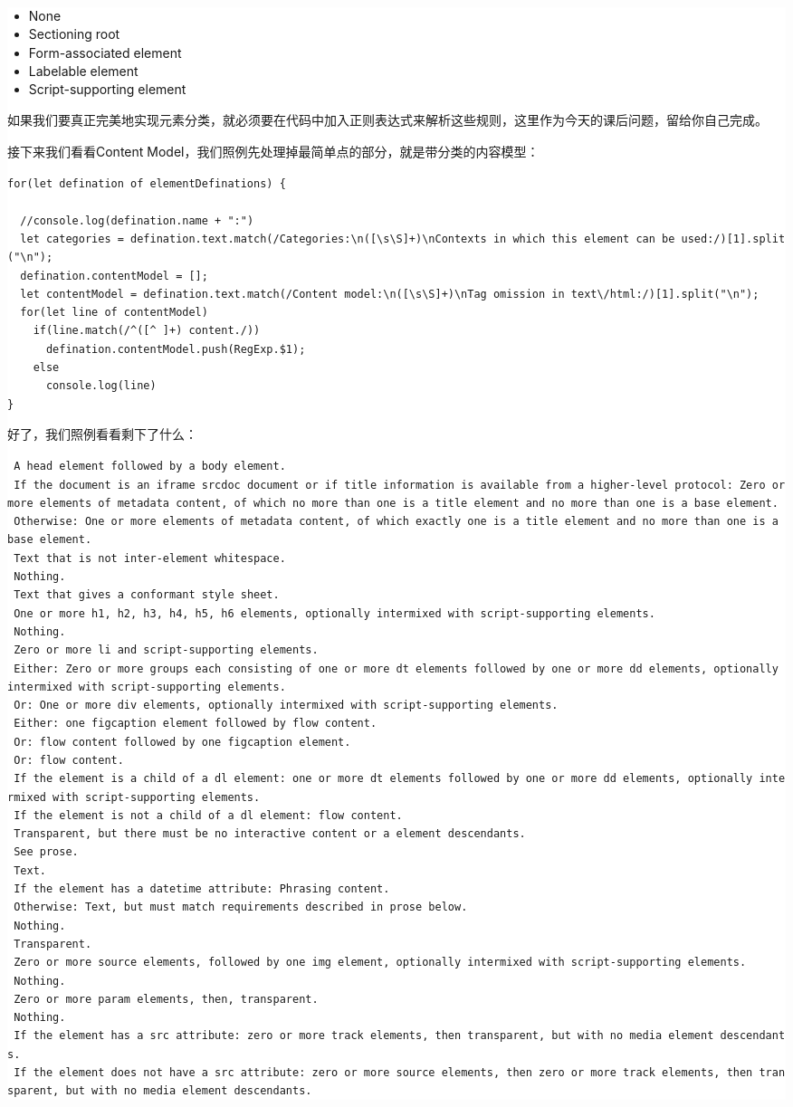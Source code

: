 *   None
*   Sectioning root
*   Form-associated element
*   Labelable element
*   Script-supporting element

如果我们要真正完美地实现元素分类，就必须要在代码中加入正则表达式来解析这些规则，这里作为今天的课后问题，留给你自己完成。

接下来我们看看Content Model，我们照例先处理掉最简单点的部分，就是带分类的内容模型：

    
    for(let defination of elementDefinations) {
    
      //console.log(defination.name + ":")
      let categories = defination.text.match(/Categories:\n([\s\S]+)\nContexts in which this element can be used:/)[1].split("\n");
      defination.contentModel = [];
      let contentModel = defination.text.match(/Content model:\n([\s\S]+)\nTag omission in text\/html:/)[1].split("\n");
      for(let line of contentModel)
        if(line.match(/^([^ ]+) content./))
          defination.contentModel.push(RegExp.$1);
        else
          console.log(line)
    }
    
    

好了，我们照例看看剩下了什么：

     A head element followed by a body element.
     If the document is an iframe srcdoc document or if title information is available from a higher-level protocol: Zero or more elements of metadata content, of which no more than one is a title element and no more than one is a base element.
     Otherwise: One or more elements of metadata content, of which exactly one is a title element and no more than one is a base element.
     Text that is not inter-element whitespace.
     Nothing.
     Text that gives a conformant style sheet.
     One or more h1, h2, h3, h4, h5, h6 elements, optionally intermixed with script-supporting elements.
     Nothing.
     Zero or more li and script-supporting elements.
     Either: Zero or more groups each consisting of one or more dt elements followed by one or more dd elements, optionally intermixed with script-supporting elements.
     Or: One or more div elements, optionally intermixed with script-supporting elements.
     Either: one figcaption element followed by flow content.
     Or: flow content followed by one figcaption element.
     Or: flow content.
     If the element is a child of a dl element: one or more dt elements followed by one or more dd elements, optionally intermixed with script-supporting elements.
     If the element is not a child of a dl element: flow content.
     Transparent, but there must be no interactive content or a element descendants.
     See prose.
     Text.
     If the element has a datetime attribute: Phrasing content.
     Otherwise: Text, but must match requirements described in prose below.
     Nothing.
     Transparent.
     Zero or more source elements, followed by one img element, optionally intermixed with script-supporting elements.
     Nothing.
     Zero or more param elements, then, transparent.
     Nothing.
     If the element has a src attribute: zero or more track elements, then transparent, but with no media element descendants.
     If the element does not have a src attribute: zero or more source elements, then zero or more track elements, then transparent, but with no media element descendants.
